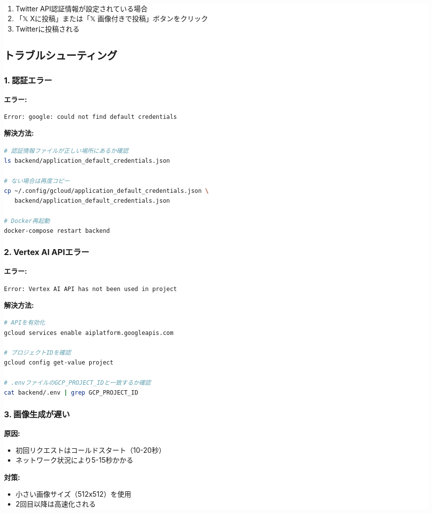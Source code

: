 1. Twitter API認証情報が設定されている場合
2. 「𝕏 Xに投稿」または「𝕏 画像付きで投稿」ボタンをクリック
3. Twitterに投稿される

## トラブルシューティング

### 1. 認証エラー

**エラー:**
```
Error: google: could not find default credentials
```

**解決方法:**
```bash
# 認証情報ファイルが正しい場所にあるか確認
ls backend/application_default_credentials.json

# ない場合は再度コピー
cp ~/.config/gcloud/application_default_credentials.json \
   backend/application_default_credentials.json

# Docker再起動
docker-compose restart backend
```

### 2. Vertex AI APIエラー

**エラー:**
```
Error: Vertex AI API has not been used in project
```

**解決方法:**
```bash
# APIを有効化
gcloud services enable aiplatform.googleapis.com

# プロジェクトIDを確認
gcloud config get-value project

# .envファイルのGCP_PROJECT_IDと一致するか確認
cat backend/.env | grep GCP_PROJECT_ID
```

### 3. 画像生成が遅い

**原因:**
- 初回リクエストはコールドスタート（10-20秒）
- ネットワーク状況により5-15秒かかる

**対策:**
- 小さい画像サイズ（512x512）を使用
- 2回目以降は高速化される
